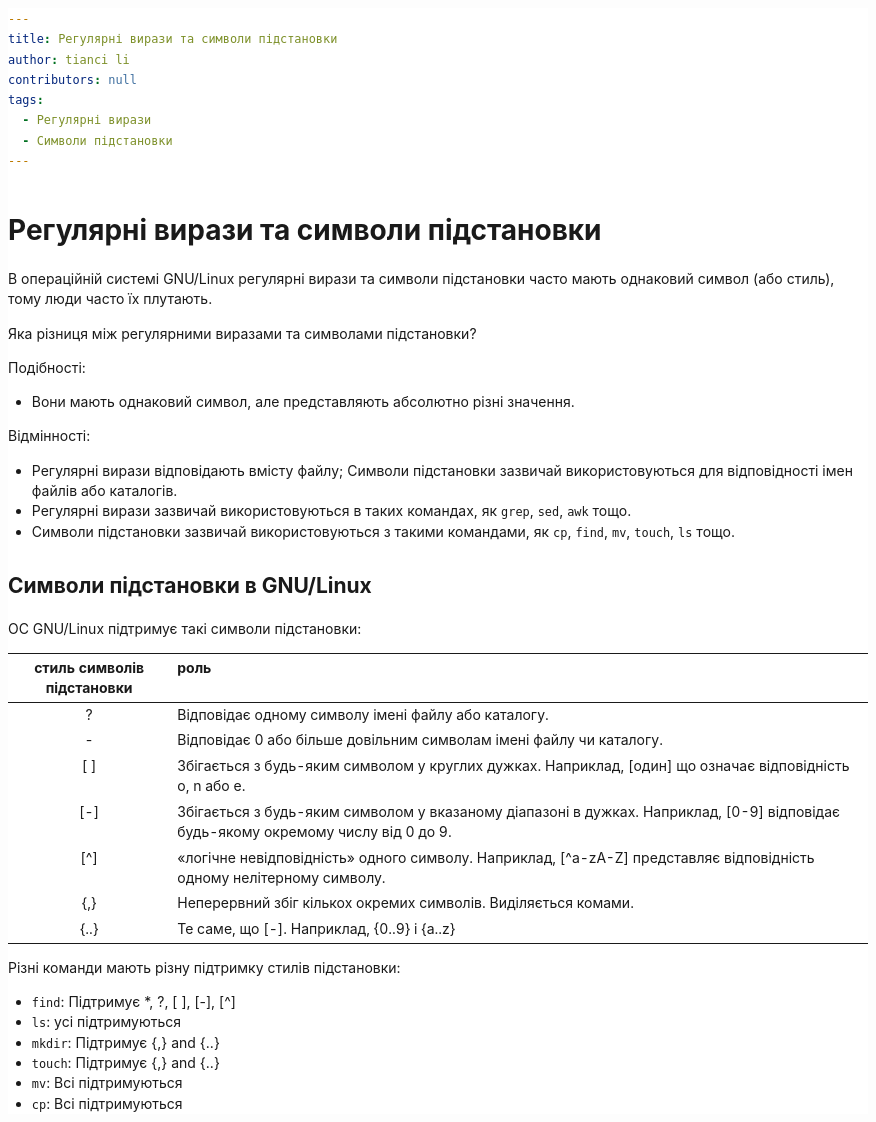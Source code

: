 ```yaml
---
title: Регулярні вирази та символи підстановки
author: tianci li
contributors: null
tags:
  - Регулярні вирази
  - Символи підстановки
---
```


# Регулярні вирази та символи підстановки

В операційній системі GNU/Linux регулярні вирази та символи підстановки часто мають однаковий символ (або стиль), тому люди часто їх плутають.

Яка різниця між регулярними виразами та символами підстановки?

Подібності:

- Вони мають однаковий символ, але представляють абсолютно різні значення.

Відмінності:

- Регулярні вирази відповідають вмісту файлу; Символи підстановки зазвичай використовуються для відповідності імен файлів або каталогів.
- Регулярні вирази зазвичай використовуються в таких командах, як `grep`, `sed`, `awk` тощо.
- Символи підстановки зазвичай використовуються з такими командами, як `cp`, `find`, `mv`, `touch`, `ls` тощо.

## Символи підстановки в GNU/Linux

ОС GNU/Linux підтримує такі символи підстановки:

|                стиль символів підстановки               | роль                                                                                                                                                                                                                  |
| :-----------------------------------------------------: | :-------------------------------------------------------------------------------------------------------------------------------------------------------------------------------------------------------------------- |
|                            ?                            | Відповідає одному символу імені файлу або каталогу.                                                                                                                                                   |
|                            -                            | Відповідає 0 або більше довільним символам імені файлу чи каталогу.                                                                                                                                   |
| [ ] | Збігається з будь-яким символом у круглих дужках. Наприклад, [один] що означає відповідність o, n або e.                          |
| [-] | Збігається з будь-яким символом у вказаному діапазоні в дужках. Наприклад, [0-9] відповідає будь-якому окремому числу від 0 до 9. |
| [^] | «логічне невідповідність» одного символу. Наприклад, [^a-zA-Z] представляє відповідність одному нелітерному символу.              |
|                           {,}                           | Неперервний збіг кількох окремих символів. Виділяється комами.                                                                                                                        |
|           {..}          | Те саме, що [-]. Наприклад, {0..9} і {a..z}                                       |

Різні команди мають різну підтримку стилів підстановки:

- `find`: Підтримує \*, ?, [ ], [-], [^]
- `ls`: усі підтримуються
- `mkdir`: Підтримує {,} and {..}
- `touch`: Підтримує {,} and {..}
- `mv`: Всі підтримуються
- `cp`: Всі підтримуються
